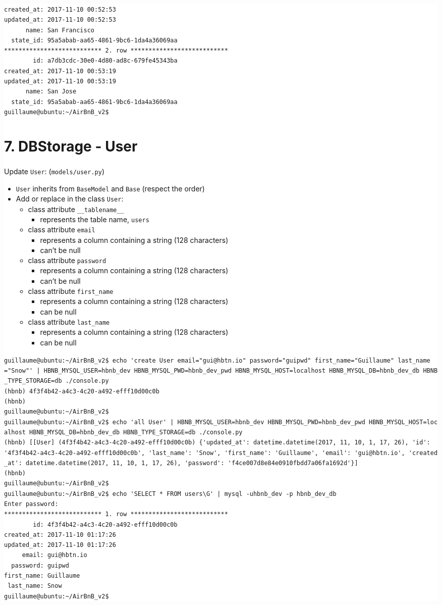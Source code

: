 ```
created_at: 2017-11-10 00:52:53
updated_at: 2017-11-10 00:52:53
      name: San Francisco
  state_id: 95a5abab-aa65-4861-9bc6-1da4a36069aa
*************************** 2. row ***************************
        id: a7db3cdc-30e0-4d80-ad8c-679fe45343ba
created_at: 2017-11-10 00:53:19
updated_at: 2017-11-10 00:53:19
      name: San Jose
  state_id: 95a5abab-aa65-4861-9bc6-1da4a36069aa
guillaume@ubuntu:~/AirBnB_v2$ 
```

# 7. DBStorage - User

Update `User`: (`models/user.py`)

* `User` inherits from `BaseModel` and `Base` (respect the order)
* Add or replace in the class `User`:
  * class attribute `__tablename__`
    * represents the table name, `users`
  * class attribute `email`
    * represents a column containing a string (128 characters)
    * can’t be null
  * class attribute `password`
    * represents a column containing a string (128 characters)
    * can’t be null
  * class attribute `first_name`
    * represents a column containing a string (128 characters)
    * can be null
  * class attribute `last_name`
    * represents a column containing a string (128 characters)
    * can be null

```
guillaume@ubuntu:~/AirBnB_v2$ echo 'create User email="gui@hbtn.io" password="guipwd" first_name="Guillaume" last_name="Snow"' | HBNB_MYSQL_USER=hbnb_dev HBNB_MYSQL_PWD=hbnb_dev_pwd HBNB_MYSQL_HOST=localhost HBNB_MYSQL_DB=hbnb_dev_db HBNB_TYPE_STORAGE=db ./console.py 
(hbnb) 4f3f4b42-a4c3-4c20-a492-efff10d00c0b
(hbnb) 
guillaume@ubuntu:~/AirBnB_v2$
guillaume@ubuntu:~/AirBnB_v2$ echo 'all User' | HBNB_MYSQL_USER=hbnb_dev HBNB_MYSQL_PWD=hbnb_dev_pwd HBNB_MYSQL_HOST=localhost HBNB_MYSQL_DB=hbnb_dev_db HBNB_TYPE_STORAGE=db ./console.py 
(hbnb) [[User] (4f3f4b42-a4c3-4c20-a492-efff10d00c0b) {'updated_at': datetime.datetime(2017, 11, 10, 1, 17, 26), 'id': '4f3f4b42-a4c3-4c20-a492-efff10d00c0b', 'last_name': 'Snow', 'first_name': 'Guillaume', 'email': 'gui@hbtn.io', 'created_at': datetime.datetime(2017, 11, 10, 1, 17, 26), 'password': 'f4ce007d8e84e0910fbdd7a06fa1692d'}]
(hbnb) 
guillaume@ubuntu:~/AirBnB_v2$
guillaume@ubuntu:~/AirBnB_v2$ echo 'SELECT * FROM users\G' | mysql -uhbnb_dev -p hbnb_dev_db
Enter password: 
*************************** 1. row ***************************
        id: 4f3f4b42-a4c3-4c20-a492-efff10d00c0b
created_at: 2017-11-10 01:17:26
updated_at: 2017-11-10 01:17:26
     email: gui@hbtn.io
  password: guipwd
first_name: Guillaume
 last_name: Snow
guillaume@ubuntu:~/AirBnB_v2$
```
